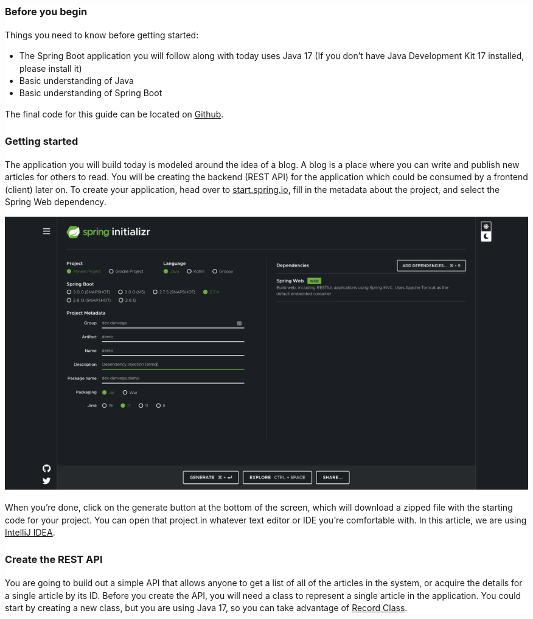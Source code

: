 ### Before you begin

Things you need to know before getting started:

-   The Spring Boot application you will follow along with today uses Java 17 (If you don’t have Java Development Kit 17 installed, please install it)
-   Basic understanding of Java
-   Basic understanding of Spring Boot

The final code for this guide can be located on [Github](https://github.com/danvega/spring-dependency-injection).

### Getting started

The application you will build today is modeled around the idea of a blog. A blog is a place where you can write and publish new articles for others to read. You will be creating the backend (REST API) for the application which could be consumed by a frontend (client) later on. To create your application, head over to [start.spring.io](https://start.spring.io), fill in the metadata about the project, and select the Spring Web dependency.

![The start dot spring dot io homepage](images/start-spring-io.png 'The start dot spring dot io homepage')

When you’re done, click on the generate button at the bottom of the screen, which will download a zipped file with the starting code for your project. You can open that project in whatever text editor or IDE you’re comfortable with. In this article, we are using [IntelliJ IDEA](https://www.jetbrains.com/idea/).

### Create the REST API

You are going to build out a simple API that allows anyone to get a list of all of the articles in the system, or acquire the details for a single article by its ID. Before you create the API, you will need a class to represent a single article in the application. You could start by creating a new class, but you are using Java 17, so you can take advantage of [Record Class](https://docs.oracle.com/en/java/javase/17/language/records.html).
